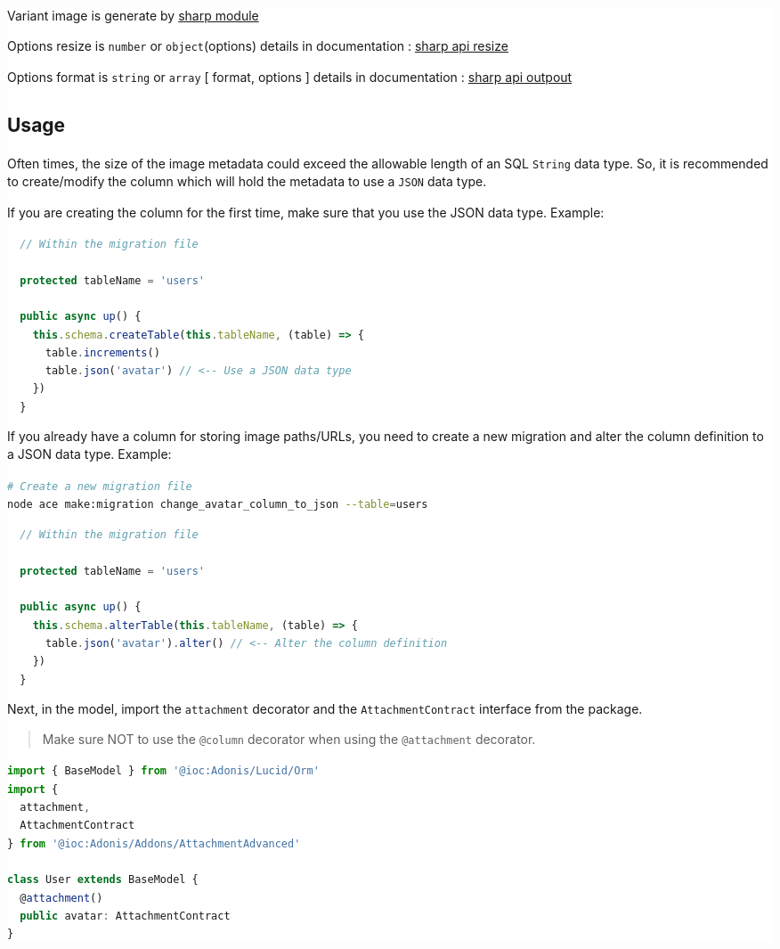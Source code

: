 Variant image is generate by [sharp module](https://sharp.pixelplumbing.com)

Options resize is `number` or `object`(options) details in documentation : [sharp api resize](https://sharp.pixelplumbing.com/api-resize)

Options format is `string` or `array` [ format,  options ] details in documentation : [sharp api outpout](https://sharp.pixelplumbing.com/api-output#toformat)

## Usage

Often times, the size of the image metadata could exceed the allowable length of an SQL `String` data type. So, it is recommended to create/modify the column which will hold the metadata to use a `JSON` data type. 

If you are creating the column for the first time, make sure that you use the JSON data type. Example:

```ts
  // Within the migration file

  protected tableName = 'users'
  
  public async up() {
    this.schema.createTable(this.tableName, (table) => {
      table.increments()
      table.json('avatar') // <-- Use a JSON data type
    })
  }
```

If you already have a column for storing image paths/URLs, you need to create a new migration and alter the column definition to a JSON data type. Example:

```bash
# Create a new migration file
node ace make:migration change_avatar_column_to_json --table=users
```

```ts
  // Within the migration file
  
  protected tableName = 'users'

  public async up() {
    this.schema.alterTable(this.tableName, (table) => {
      table.json('avatar').alter() // <-- Alter the column definition
    })
  }
```

Next, in the model, import the `attachment` decorator and the `AttachmentContract` interface from the package.

> Make sure NOT to use the `@column` decorator when using the `@attachment` decorator.

```ts
import { BaseModel } from '@ioc:Adonis/Lucid/Orm'
import {
  attachment,
  AttachmentContract
} from '@ioc:Adonis/Addons/AttachmentAdvanced'

class User extends BaseModel {
  @attachment()
  public avatar: AttachmentContract
}
```


[license-image]: https://img.shields.io/npm/l/@jrmc/attachment-advanced?color=blueviolet&style=for-the-badge
[license-url]: LICENSE.md "license"
[typescript-image]: https://img.shields.io/badge/Typescript-294E80.svg?style=for-the-badge&logo=typescript
[typescript-url]:  "typescript"